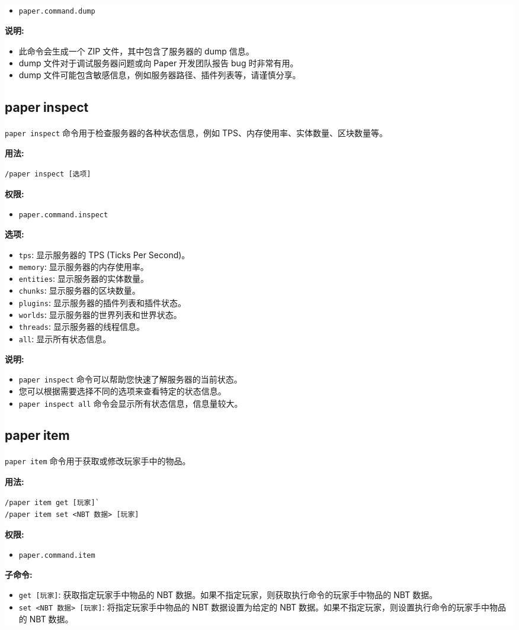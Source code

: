 *   `paper.command.dump`

**说明:**

*   此命令会生成一个 ZIP 文件，其中包含了服务器的 dump 信息。
*   dump 文件对于调试服务器问题或向 Paper 开发团队报告 bug 时非常有用。
*   dump 文件可能包含敏感信息，例如服务器路径、插件列表等，请谨慎分享。

## paper inspect

`paper inspect` 命令用于检查服务器的各种状态信息，例如 TPS、内存使用率、实体数量、区块数量等。

**用法:**

```
/paper inspect [选项]
```

**权限:**

*   `paper.command.inspect`

**选项:**

*   `tps`: 显示服务器的 TPS (Ticks Per Second)。
*   `memory`: 显示服务器的内存使用率。
*   `entities`: 显示服务器的实体数量。
*   `chunks`: 显示服务器的区块数量。
*   `plugins`: 显示服务器的插件列表和插件状态。
*   `worlds`: 显示服务器的世界列表和世界状态。
*   `threads`: 显示服务器的线程信息。
*   `all`: 显示所有状态信息。

**说明:**

*   `paper inspect` 命令可以帮助您快速了解服务器的当前状态。
*   您可以根据需要选择不同的选项来查看特定的状态信息。
*   `paper inspect all` 命令会显示所有状态信息，信息量较大。

## paper item

`paper item` 命令用于获取或修改玩家手中的物品。

**用法:**

```
/paper item get [玩家]`
/paper item set <NBT 数据> [玩家]
```

**权限:**

*   `paper.command.item`

**子命令:**

*   `get [玩家]`: 获取指定玩家手中物品的 NBT 数据。如果不指定玩家，则获取执行命令的玩家手中物品的 NBT 数据。
*   `set <NBT 数据> [玩家]`: 将指定玩家手中物品的 NBT 数据设置为给定的 NBT 数据。如果不指定玩家，则设置执行命令的玩家手中物品的 NBT 数据。
